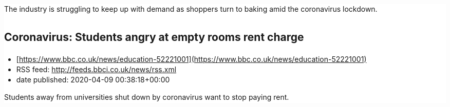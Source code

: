 The industry is struggling to keep up with demand as shoppers turn to baking amid the coronavirus lockdown.

## Coronavirus: Students angry at empty rooms rent charge
 - [https://www.bbc.co.uk/news/education-52221001](https://www.bbc.co.uk/news/education-52221001)
 - RSS feed: http://feeds.bbci.co.uk/news/rss.xml
 - date published: 2020-04-09 00:38:18+00:00

Students away from universities shut down by coronavirus want to stop paying rent.

